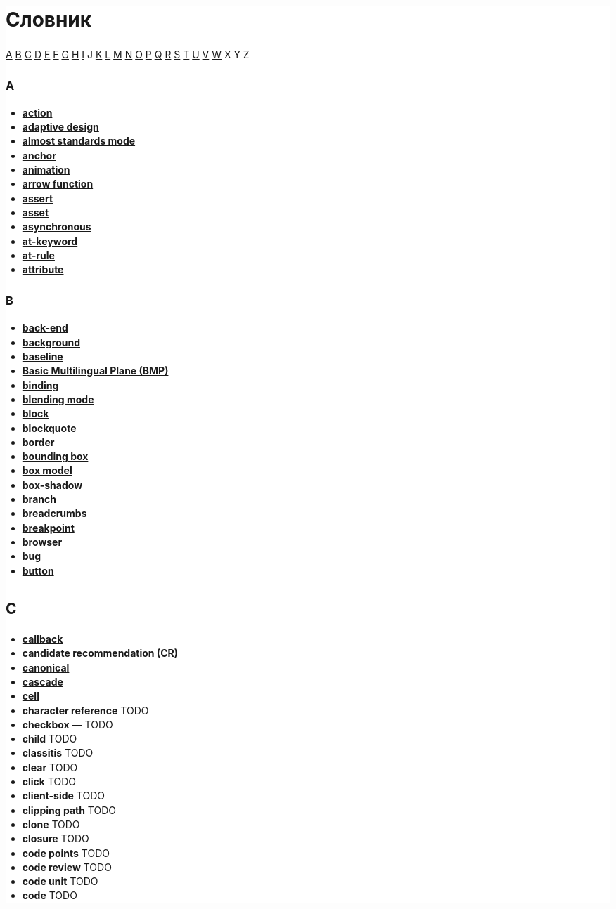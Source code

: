 # Словник

[A](#a) [B](#b) [C](#c) [D](#d) [E](#e) [F](#f) [G](#g) [H](#h) [I](#i) J [K](#k) [L](#l) [M](#m) [N](#n) [O](#o) [P](#p) [Q](#q) [R](#r) [S](#s) [T](#t) [U](#u) [V](#v) [W](#w) X Y Z

### A

* [**action**](./DICTIONARY.md#action)
* [**adaptive design**](./DICTIONARY.md#adaptive-design)
* [**almost standards mode**](./DICTIONARY.md#almost-standards-mode)
* [**anchor**](./DICTIONARY.md#anchor)
* [**animation**](./DICTIONARY.md#animation)
* [**arrow function**](./DICTIONARY.md#arrow-function)
* [**assert**](./DICTIONARY.md#assert)
* [**asset**](./DICTIONARY.md#asset)
* [**asynchronous**](./DICTIONARY.md#asynchronous)
* [**at-keyword**](./DICTIONARY.md#at-keyword)
* [**at-rule**](./DICTIONARY.md#at-rule)
* [**attribute**](./DICTIONARY.md#attribute)

### B

* [**back-end**](./DICTIONARY.md#back-end)
* [**background**](./DICTIONARY.md#background)
* [**baseline**](./DICTIONARY.md#baseline)
* [**Basic Multilingual Plane (BMP)**](./DICTIONARY.md#basic-multilingual-plane-bmp)
* [**binding**](./DICTIONARY.md#binding)
* [**blending mode**](./DICTIONARY.md#blending-mode)
* [**block**](./DICTIONARY.md#block)
* [**blockquote**](./DICTIONARY.md#blockquote)
* [**border**](./DICTIONARY.md#border)
* [**bounding box**](./DICTIONARY.md#bounding-box)
* [**box model**](./DICTIONARY.md#box-model)
* [**box-shadow**](./DICTIONARY.md#box-shadow)
* [**branch**](./DICTIONARY.md#branch)
* [**breadcrumbs**](./DICTIONARY.md#breadcrumbs)
* [**breakpoint**](./DICTIONARY.md#breakpoint)
* [**browser**](./DICTIONARY.md#browser)
* [**bug**](./DICTIONARY.md#bug)
* [**button**](./DICTIONARY.md#button)


## C

* [**callback**](./DICTIONARY.md#callback)
* [**candidate recommendation (CR)**](./DICTIONARY.md#candidate-recommendation-cr)
* [**canonical**](./DICTIONARY.md#canonical)
* [**cascade**](./DICTIONARY.md#cascade)
* [**cell**](DICTIONARY.md#cell)
* **character reference** TODO
* **checkbox** — TODO
* **child** TODO
* **classitis** TODO
* **clear** TODO
* **click** TODO
* **client-side** TODO
* **clipping path** TODO
* **clone** TODO
* **closure** TODO
* **code points** TODO
* **code review** TODO
* **code unit** TODO
* **code** TODO